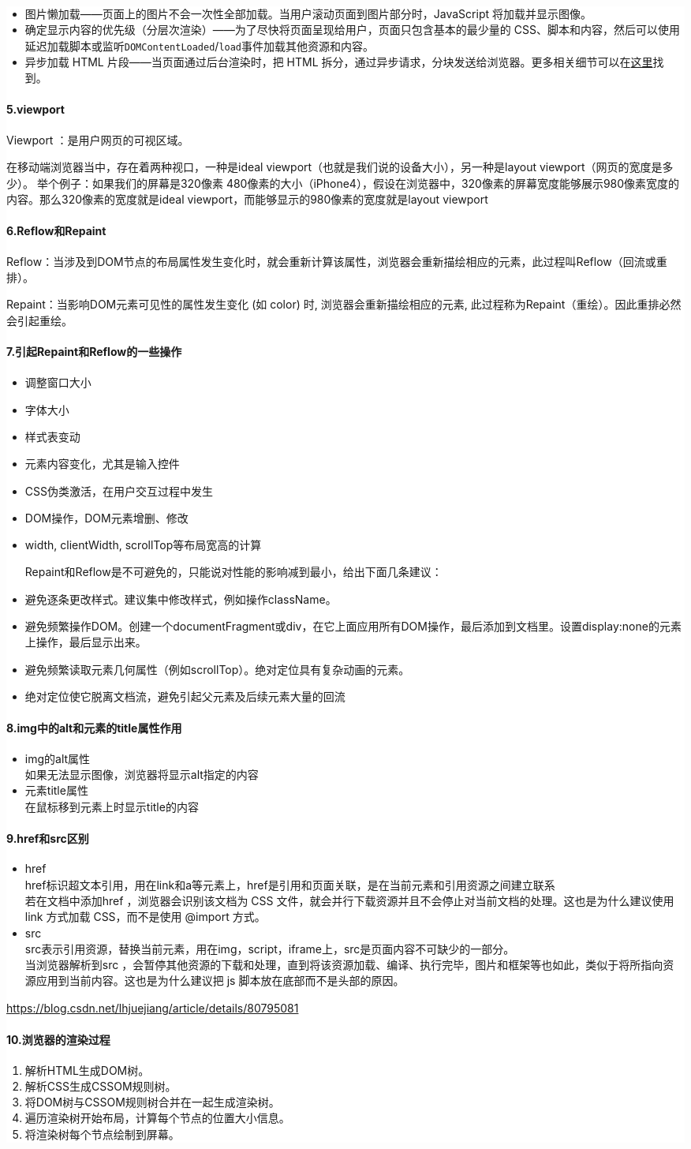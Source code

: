 * 图片懒加载——页面上的图片不会一次性全部加载。当用户滚动页面到图片部分时，JavaScript 将加载并显示图像。
* 确定显示内容的优先级（分层次渲染）——为了尽快将页面呈现给用户，页面只包含基本的最少量的 CSS、脚本和内容，然后可以使用延迟加载脚本或监听`DOMContentLoaded`/`load`事件加载其他资源和内容。
* 异步加载 HTML 片段——当页面通过后台渲染时，把 HTML 拆分，通过异步请求，分块发送给浏览器。更多相关细节可以在[这里](http://www.ebaytechblog.com/2014/12/08/async-fragments-rediscovering-progressive-html-rendering-with-marko/)找到。


#### 5.viewport
Viewport ：是用户网页的可视区域。

在移动端浏览器当中，存在着两种视口，一种是ideal viewport（也就是我们说的设备大小），另一种是layout viewport（网页的宽度是多少）。
举个例子：如果我们的屏幕是320像素   480像素的大小（iPhone4），假设在浏览器中，320像素的屏幕宽度能够展示980像素宽度的内容。那么320像素的宽度就是ideal viewport，而能够显示的980像素的宽度就是layout viewport

#### 6.Reflow和Repaint
Reflow：当涉及到DOM节点的布局属性发生变化时，就会重新计算该属性，浏览器会重新描绘相应的元素，此过程叫Reflow（回流或重排）。

Repaint：当影响DOM元素可见性的属性发生变化 (如 color) 时, 浏览器会重新描绘相应的元素, 此过程称为Repaint（重绘）。因此重排必然会引起重绘。

#### 7.引起Repaint和Reflow的一些操作
* 调整窗口大小
* 字体大小
* 样式表变动
* 元素内容变化，尤其是输入控件
* CSS伪类激活，在用户交互过程中发生
* DOM操作，DOM元素增删、修改
* width, clientWidth, scrollTop等布局宽高的计算

	Repaint和Reflow是不可避免的，只能说对性能的影响减到最小，给出下面几条建议：

* 避免逐条更改样式。建议集中修改样式，例如操作className。
* 避免频繁操作DOM。创建一个documentFragment或div，在它上面应用所有DOM操作，最后添加到文档里。设置display:none的元素上操作，最后显示出来。
* 避免频繁读取元素几何属性（例如scrollTop）。绝对定位具有复杂动画的元素。
* 绝对定位使它脱离文档流，避免引起父元素及后续元素大量的回流

#### 8.img中的alt和元素的title属性作用
* img的alt属性<br>
如果无法显示图像，浏览器将显示alt指定的内容
* 元素title属性<br>
在鼠标移到元素上时显示title的内容

#### 9.href和src区别
* href <br>
href标识超文本引用，用在link和a等元素上，href是引用和页面关联，是在当前元素和引用资源之间建立联系<br>
若在文档中添加href ，浏览器会识别该文档为 CSS 文件，就会并行下载资源并且不会停止对当前文档的处理。这也是为什么建议使用 link 方式加载 CSS，而不是使用 @import 方式。
* src <br>
src表示引用资源，替换当前元素，用在img，script，iframe上，src是页面内容不可缺少的一部分。<br>
当浏览器解析到src ，会暂停其他资源的下载和处理，直到将该资源加载、编译、执行完毕，图片和框架等也如此，类似于将所指向资源应用到当前内容。这也是为什么建议把 js 脚本放在底部而不是头部的原因。

https://blog.csdn.net/lhjuejiang/article/details/80795081

#### 10.浏览器的渲染过程
1. 解析HTML生成DOM树。
2. 解析CSS生成CSSOM规则树。
3. 将DOM树与CSSOM规则树合并在一起生成渲染树。
4. 遍历渲染树开始布局，计算每个节点的位置大小信息。
5. 将渲染树每个节点绘制到屏幕。
